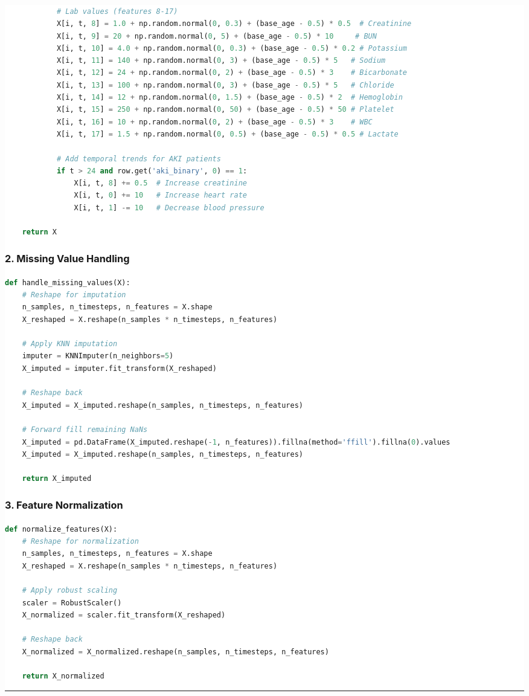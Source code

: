 ```python
            # Lab values (features 8-17)
            X[i, t, 8] = 1.0 + np.random.normal(0, 0.3) + (base_age - 0.5) * 0.5  # Creatinine
            X[i, t, 9] = 20 + np.random.normal(0, 5) + (base_age - 0.5) * 10     # BUN
            X[i, t, 10] = 4.0 + np.random.normal(0, 0.3) + (base_age - 0.5) * 0.2 # Potassium
            X[i, t, 11] = 140 + np.random.normal(0, 3) + (base_age - 0.5) * 5   # Sodium
            X[i, t, 12] = 24 + np.random.normal(0, 2) + (base_age - 0.5) * 3    # Bicarbonate
            X[i, t, 13] = 100 + np.random.normal(0, 3) + (base_age - 0.5) * 5   # Chloride
            X[i, t, 14] = 12 + np.random.normal(0, 1.5) + (base_age - 0.5) * 2  # Hemoglobin
            X[i, t, 15] = 250 + np.random.normal(0, 50) + (base_age - 0.5) * 50 # Platelet
            X[i, t, 16] = 10 + np.random.normal(0, 2) + (base_age - 0.5) * 3    # WBC
            X[i, t, 17] = 1.5 + np.random.normal(0, 0.5) + (base_age - 0.5) * 0.5 # Lactate
            
            # Add temporal trends for AKI patients
            if t > 24 and row.get('aki_binary', 0) == 1:
                X[i, t, 8] += 0.5  # Increase creatinine
                X[i, t, 0] += 10   # Increase heart rate
                X[i, t, 1] -= 10   # Decrease blood pressure
    
    return X
```

### **2. Missing Value Handling**

```python
def handle_missing_values(X):
    # Reshape for imputation
    n_samples, n_timesteps, n_features = X.shape
    X_reshaped = X.reshape(n_samples * n_timesteps, n_features)
    
    # Apply KNN imputation
    imputer = KNNImputer(n_neighbors=5)
    X_imputed = imputer.fit_transform(X_reshaped)
    
    # Reshape back
    X_imputed = X_imputed.reshape(n_samples, n_timesteps, n_features)
    
    # Forward fill remaining NaNs
    X_imputed = pd.DataFrame(X_imputed.reshape(-1, n_features)).fillna(method='ffill').fillna(0).values
    X_imputed = X_imputed.reshape(n_samples, n_timesteps, n_features)
    
    return X_imputed
```

### **3. Feature Normalization**

```python
def normalize_features(X):
    # Reshape for normalization
    n_samples, n_timesteps, n_features = X.shape
    X_reshaped = X.reshape(n_samples * n_timesteps, n_features)
    
    # Apply robust scaling
    scaler = RobustScaler()
    X_normalized = scaler.fit_transform(X_reshaped)
    
    # Reshape back
    X_normalized = X_normalized.reshape(n_samples, n_timesteps, n_features)
    
    return X_normalized
```

---